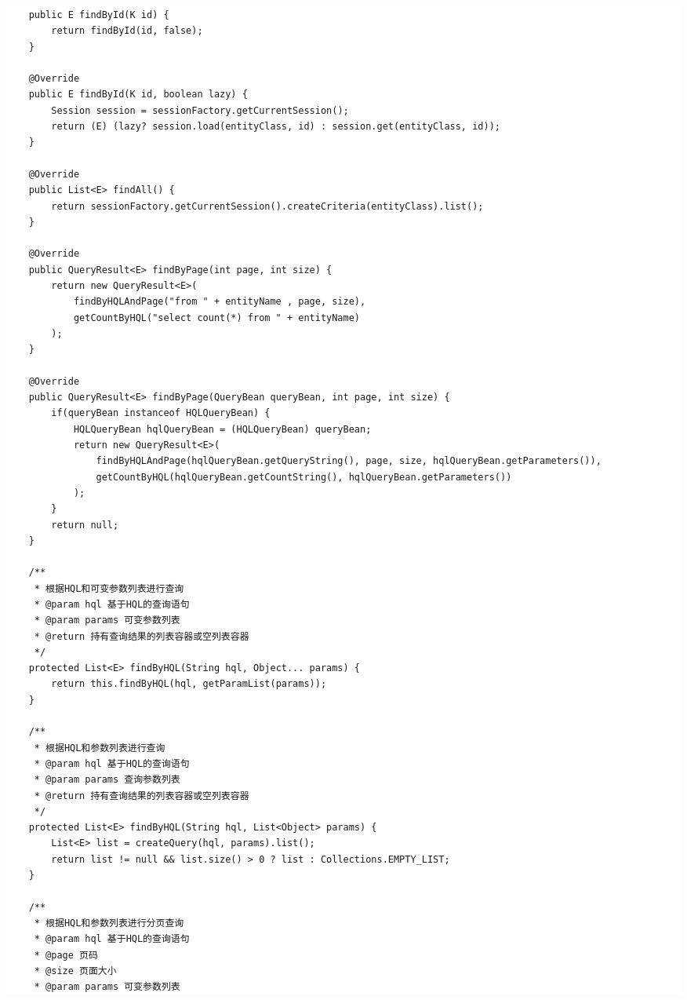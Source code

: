 ```
    public E findById(K id) {
        return findById(id, false);
    }

    @Override
    public E findById(K id, boolean lazy) {
        Session session = sessionFactory.getCurrentSession();
        return (E) (lazy? session.load(entityClass, id) : session.get(entityClass, id));
    }

    @Override
    public List<E> findAll() {
        return sessionFactory.getCurrentSession().createCriteria(entityClass).list();
    }

    @Override
    public QueryResult<E> findByPage(int page, int size) {
        return new QueryResult<E>(
            findByHQLAndPage("from " + entityName , page, size),
            getCountByHQL("select count(*) from " + entityName)
        );
    }

    @Override
    public QueryResult<E> findByPage(QueryBean queryBean, int page, int size) {
        if(queryBean instanceof HQLQueryBean) {
            HQLQueryBean hqlQueryBean = (HQLQueryBean) queryBean;
            return new QueryResult<E>(
                findByHQLAndPage(hqlQueryBean.getQueryString(), page, size, hqlQueryBean.getParameters()),
                getCountByHQL(hqlQueryBean.getCountString(), hqlQueryBean.getParameters())
            );
        }
        return null;
    }

    /**
     * 根据HQL和可变参数列表进行查询
     * @param hql 基于HQL的查询语句
     * @param params 可变参数列表
     * @return 持有查询结果的列表容器或空列表容器
     */
    protected List<E> findByHQL(String hql, Object... params) {
        return this.findByHQL(hql, getParamList(params));
    }

    /**
     * 根据HQL和参数列表进行查询
     * @param hql 基于HQL的查询语句
     * @param params 查询参数列表
     * @return 持有查询结果的列表容器或空列表容器
     */
    protected List<E> findByHQL(String hql, List<Object> params) {
        List<E> list = createQuery(hql, params).list();
        return list != null && list.size() > 0 ? list : Collections.EMPTY_LIST;
    }

    /**
     * 根据HQL和参数列表进行分页查询
     * @param hql 基于HQL的查询语句
     * @page 页码
     * @size 页面大小
     * @param params 可变参数列表
```